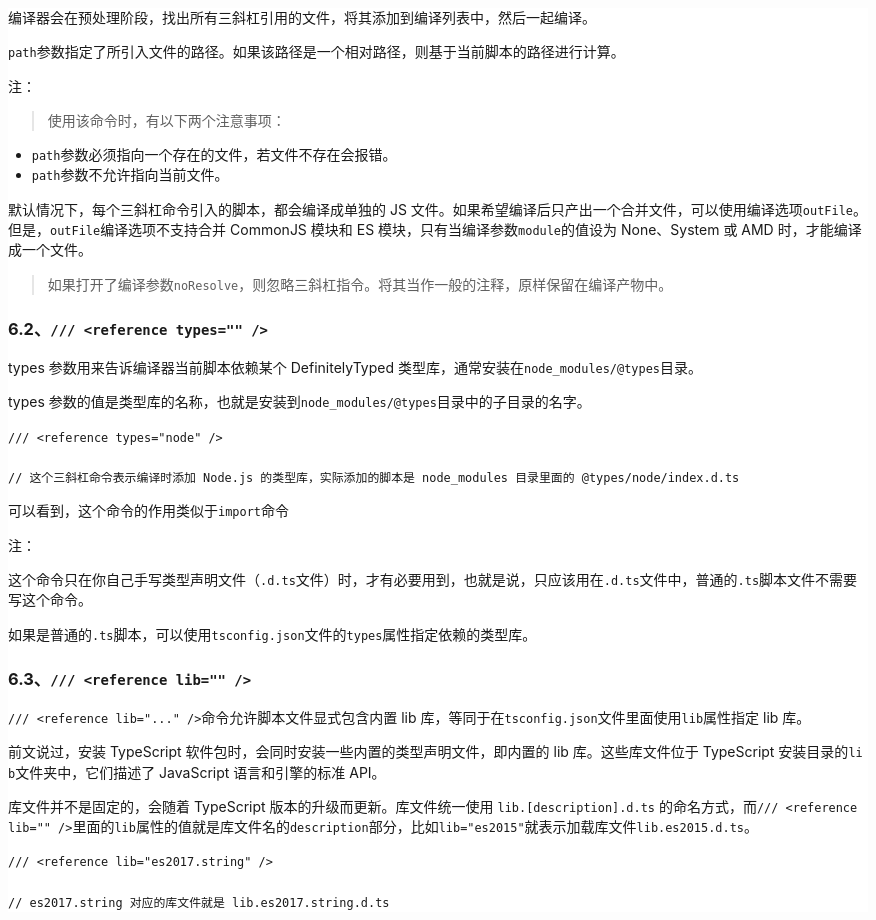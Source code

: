 编译器会在预处理阶段，找出所有三斜杠引用的文件，将其添加到编译列表中，然后一起编译。

`path`参数指定了所引入文件的路径。如果该路径是一个相对路径，则基于当前脚本的路径进行计算。

注：

> 使用该命令时，有以下两个注意事项：

- `path`参数必须指向一个存在的文件，若文件不存在会报错。
- `path`参数不允许指向当前文件。

默认情况下，每个三斜杠命令引入的脚本，都会编译成单独的 JS 文件。如果希望编译后只产出一个合并文件，可以使用编译选项`outFile`。但是，`outFile`编译选项不支持合并 CommonJS 模块和 ES 模块，只有当编译参数`module`的值设为 None、System 或 AMD 时，才能编译成一个文件。

> 如果打开了编译参数`noResolve`，则忽略三斜杠指令。将其当作一般的注释，原样保留在编译产物中。

### 6.2、`/// <reference types="" />`

types 参数用来告诉编译器当前脚本依赖某个 DefinitelyTyped 类型库，通常安装在`node_modules/@types`目录。

types 参数的值是类型库的名称，也就是安装到`node_modules/@types`目录中的子目录的名字。

```tsx
/// <reference types="node" />

// 这个三斜杠命令表示编译时添加 Node.js 的类型库，实际添加的脚本是 node_modules 目录里面的 @types/node/index.d.ts
```

可以看到，这个命令的作用类似于`import`命令

注：

这个命令只在你自己手写类型声明文件（`.d.ts`文件）时，才有必要用到，也就是说，只应该用在`.d.ts`文件中，普通的`.ts`脚本文件不需要写这个命令。

如果是普通的`.ts`脚本，可以使用`tsconfig.json`文件的`types`属性指定依赖的类型库。

### 6.3、`/// <reference lib="" />`

`/// <reference lib="..." />`命令允许脚本文件显式包含内置 lib 库，等同于在`tsconfig.json`文件里面使用`lib`属性指定 lib 库。

前文说过，安装 TypeScript 软件包时，会同时安装一些内置的类型声明文件，即内置的 lib 库。这些库文件位于 TypeScript 安装目录的`lib`文件夹中，它们描述了 JavaScript 语言和引擎的标准 API。

库文件并不是固定的，会随着 TypeScript 版本的升级而更新。库文件统一使用 `lib.[description].d.ts` 的命名方式，而`/// <reference lib="" />`里面的`lib`属性的值就是库文件名的`description`部分，比如`lib="es2015"`就表示加载库文件`lib.es2015.d.ts`。

```tsx
/// <reference lib="es2017.string" />

// es2017.string 对应的库文件就是 lib.es2017.string.d.ts
```


  [index: string]: any